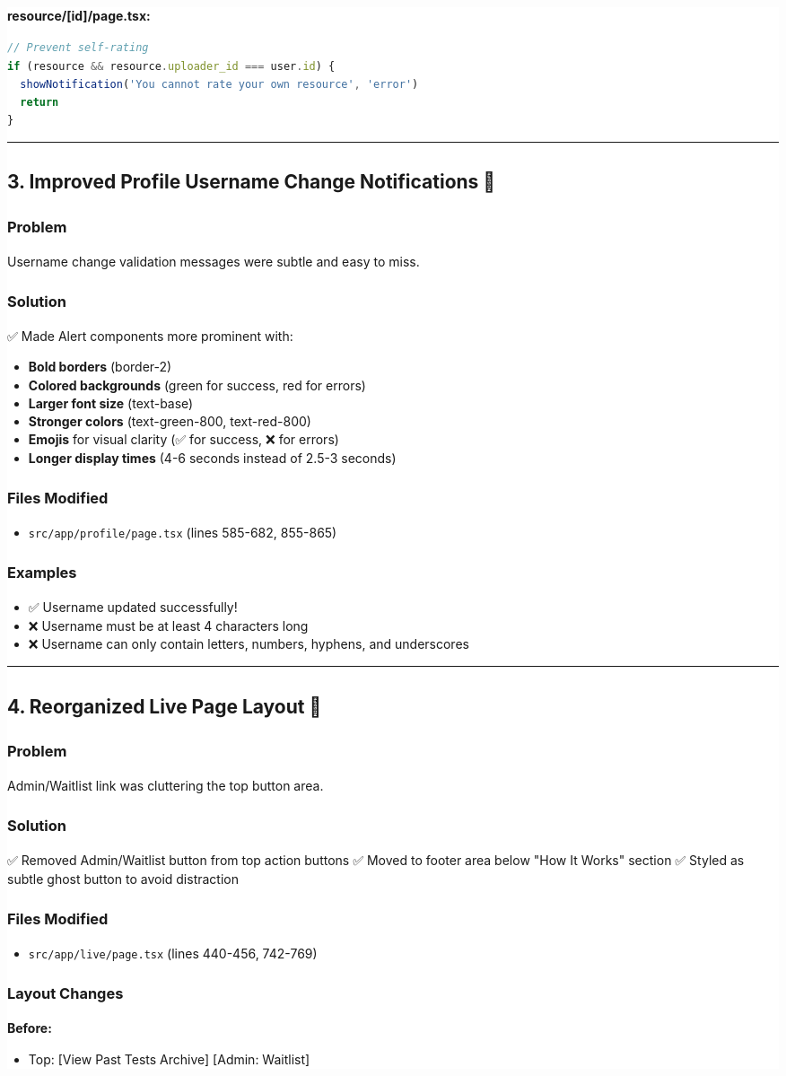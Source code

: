 **resource/[id]/page.tsx:**
```typescript
// Prevent self-rating
if (resource && resource.uploader_id === user.id) {
  showNotification('You cannot rate your own resource', 'error')
  return
}
```

---

## 3. Improved Profile Username Change Notifications 🔔

### Problem
Username change validation messages were subtle and easy to miss.

### Solution
✅ Made Alert components more prominent with:
- **Bold borders** (border-2)
- **Colored backgrounds** (green for success, red for errors)
- **Larger font size** (text-base)
- **Stronger colors** (text-green-800, text-red-800)
- **Emojis** for visual clarity (✅ for success, ❌ for errors)
- **Longer display times** (4-6 seconds instead of 2.5-3 seconds)

### Files Modified
- `src/app/profile/page.tsx` (lines 585-682, 855-865)

### Examples
- ✅ Username updated successfully!
- ❌ Username must be at least 4 characters long
- ❌ Username can only contain letters, numbers, hyphens, and underscores

---

## 4. Reorganized Live Page Layout 📱

### Problem
Admin/Waitlist link was cluttering the top button area.

### Solution
✅ Removed Admin/Waitlist button from top action buttons
✅ Moved to footer area below "How It Works" section
✅ Styled as subtle ghost button to avoid distraction

### Files Modified
- `src/app/live/page.tsx` (lines 440-456, 742-769)

### Layout Changes
**Before:**
- Top: [View Past Tests Archive] [Admin: Waitlist]
